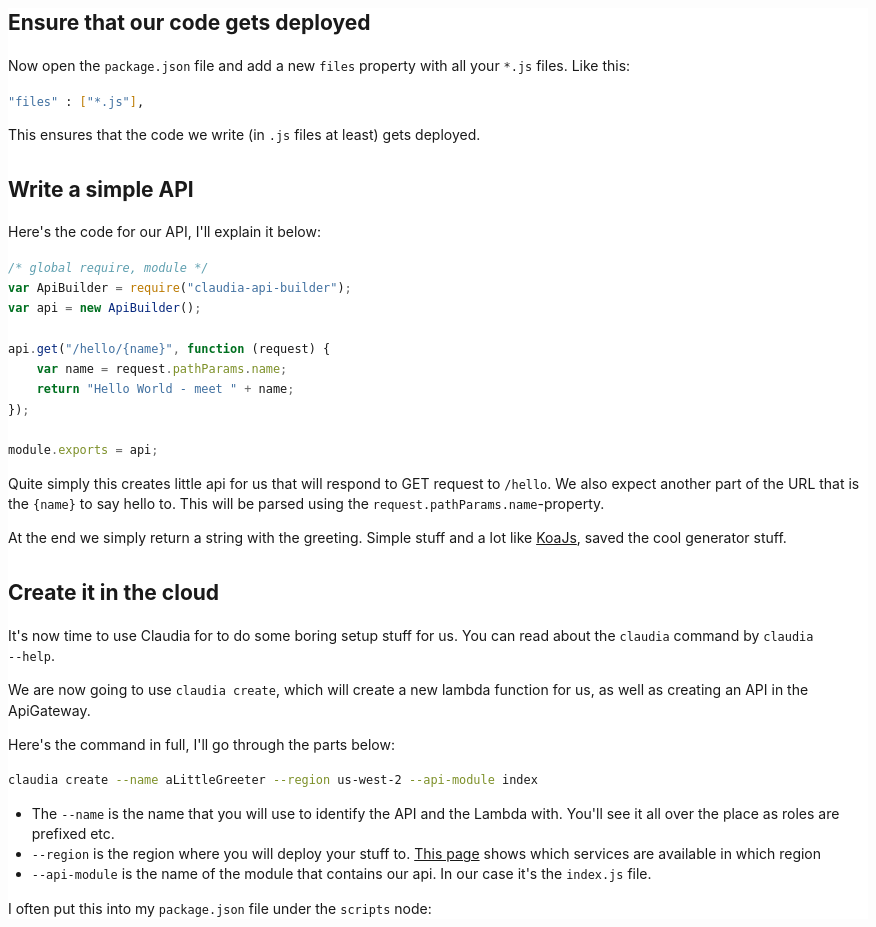 ## Ensure that our code gets deployed
Now open the <code>package.json</code> file and add a new <code>files</code> property with all your <code>*.js</code> files. Like this: 

```bash
"files" : ["*.js"],
```

This ensures that the code we write (in <code>.js</code> files at least) gets deployed. 

## Write a simple API
Here's the code for our API, I'll explain it below: 

```javascript
/* global require, module */
var ApiBuilder = require("claudia-api-builder");
var api = new ApiBuilder();

api.get("/hello/{name}", function (request) {
    var name = request.pathParams.name;
    return "Hello World - meet " + name;
});

module.exports = api;
```

Quite simply this creates little api for us that will respond to GET request to <code>/hello</code>. We also expect another part of the URL that is the <code>{name}</code> to say hello to. This will be parsed using the <code>request.pathParams.name</code>-property. 

At the end we simply return a string with the greeting. Simple stuff and a lot like [KoaJs](http://app.pluralsight.com/courses/javascript-koa-introduction), saved the cool generator stuff. 

## Create it in the cloud
It's now time to use Claudia for to do some boring setup stuff for us. You can read about the <code>claudia</code> command by <code>claudia --help</code>. 

We are now going to use <code>claudia create</code>, which will create a new lambda function for us, as well as creating an API in the ApiGateway. 

Here's the command in full, I'll go through the parts below: 

```bash
claudia create --name aLittleGreeter --region us-west-2 --api-module index
```

* The <code>--name</code> is the name that you will use to identify the API and the Lambda with. You'll see it all over the place as roles are prefixed etc. 
* <code>--region</code> is the region where you will deploy your stuff to. [This page](http://docs.aws.amazon.com/general/latest/gr/rande.html) shows which services are available in which region
* <code>--api-module</code> is the name of the module that contains our api. In our case it's the <code>index.js</code> file.

I often put this into my <code>package.json</code> file under the <code>scripts</code> node: 
